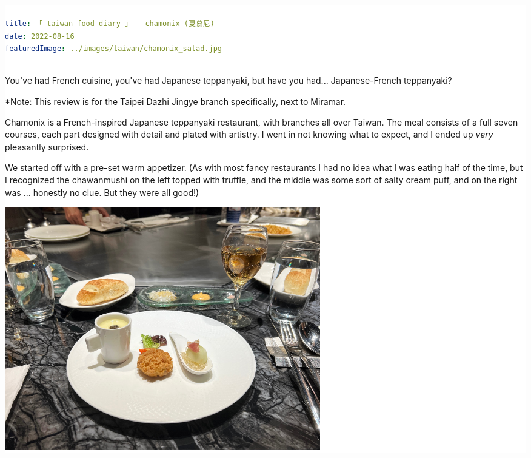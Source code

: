 ```yaml
---
title: 「 taiwan food diary 」 - chamonix (夏慕尼)
date: 2022-08-16
featuredImage: ../images/taiwan/chamonix_salad.jpg
---
```

You've had French cuisine, you've had Japanese teppanyaki, but have you had... Japanese-French teppanyaki? 

*Note: This review is for the Taipei Dazhi Jingye branch specifically, next to Miramar.

Chamonix is a French-inspired Japanese teppanyaki restaurant, with branches all over Taiwan. The meal consists of a full seven courses, each part designed with detail and plated with artistry. I went in not knowing what to expect, and I ended up _very_ pleasantly surprised.

We started off with a pre-set warm appetizer. (As with most fancy restaurants I had no idea what I was eating half of the time, but I recognized the chawanmushi on the left topped with truffle, and the middle was some sort of salty cream puff, and on the right was ... honestly no clue. But they were all good!)
<div>
    <img src="../images/taiwan/chamonix_appetizer.jpg"
        alt="Chamonix appetizer"
        style="height: 400px; object-fit:cover;display:inline-block;"
    />
</div>
